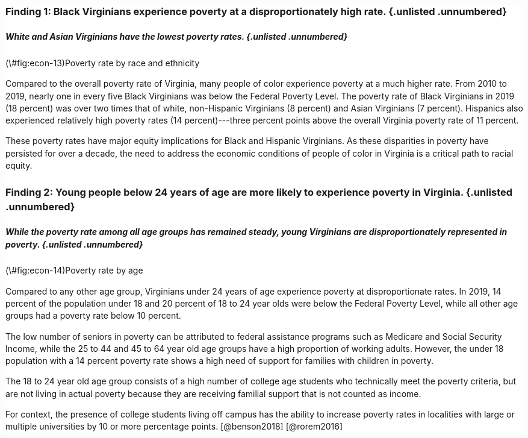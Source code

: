 ### Finding 1: Black Virginians experience poverty at a disproportionately high rate. {.unlisted .unnumbered}

##### White and Asian Virginians have the lowest poverty rates. {.unlisted .unnumbered}

<div class="figure">
<iframe src="https://public.tableau.com/views/HB854-Economic-Povertyratebyraceorethnicity/poverty_rate_db?:showVizHome=no&amp;:embed=true" width="100%" height="500px" data-external="1"></iframe>
<p class="caption">(\#fig:econ-13)Poverty rate by race and ethnicity</p>
</div>

Compared to the overall poverty rate of Virginia, many people of color experience poverty at a much higher rate. From 2010 to 2019, nearly one in every five Black Virginians was below the Federal Poverty Level. The poverty rate of Black Virginians in 2019 (18 percent) was over two times that of white, non-Hispanic Virginians (8 percent) and Asian Virginians (7 percent). Hispanics also experienced relatively high poverty rates (14 percent)---three percent points above the overall Virginia poverty rate of 11 percent.

These poverty rates have major equity implications for Black and Hispanic Virginians. As these disparities in poverty have persisted for over a decade, the need to address the economic conditions of people of color in Virginia is a critical path to racial equity.

### Finding 2: Young people below 24 years of age are more likely to experience poverty in Virginia. {.unlisted .unnumbered}

##### While the poverty rate among all age groups has remained steady, young Virginians are disproportionately represented in poverty. {.unlisted .unnumbered}

<div class="figure">
<iframe src="https://public.tableau.com/views/HB854-Economic-Povertyratebyage/poverty_rate_age_db?:showVizHome=no&amp;:embed=true" width="100%" height="500px" data-external="1"></iframe>
<p class="caption">(\#fig:econ-14)Poverty rate by age</p>
</div>

Compared to any other age group, Virginians under 24 years of age experience poverty at disproportionate rates. In 2019, 14 percent of the population under 18 and 20 percent of 18 to 24 year olds were below the Federal Poverty Level, while all other age groups had a poverty rate below 10 percent. 

The low number of seniors in poverty can be attributed to federal assistance programs such as Medicare and Social Security Income, while the 25 to 44 and 45 to 64 year old age groups have a high proportion of working adults. However, the under 18 population with a 14 percent poverty rate shows a high need of support for families with children in poverty. 

The 18 to 24 year old age group consists of a high number of college age students who technically meet the poverty criteria, but are not living in actual poverty because they are receiving familial support that is not counted as income.

For context, the presence of college students living off campus has the ability to increase poverty rates in localities with large or multiple universities by 10 or more percentage points. [@benson2018] [@rorem2016]
